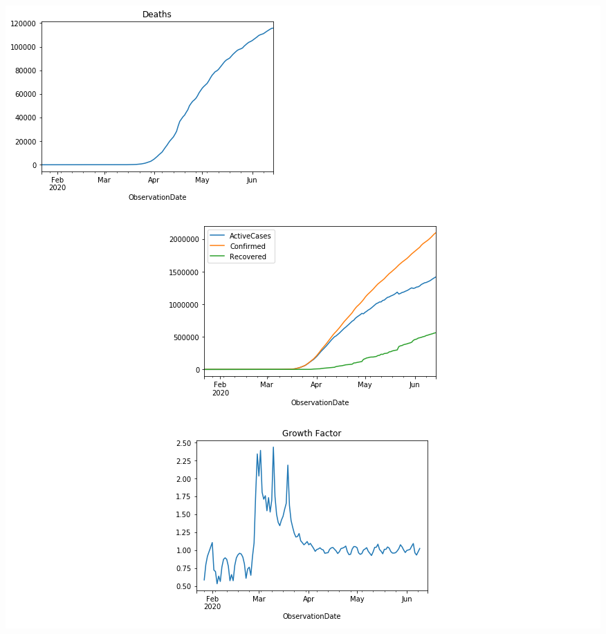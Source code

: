   <img src="/image/us1.png">
</p>

<p align="center">
  <img src="/image/us2.png">
</p>

<p align="center">
  <img src="/image/us3.png">
</p>
